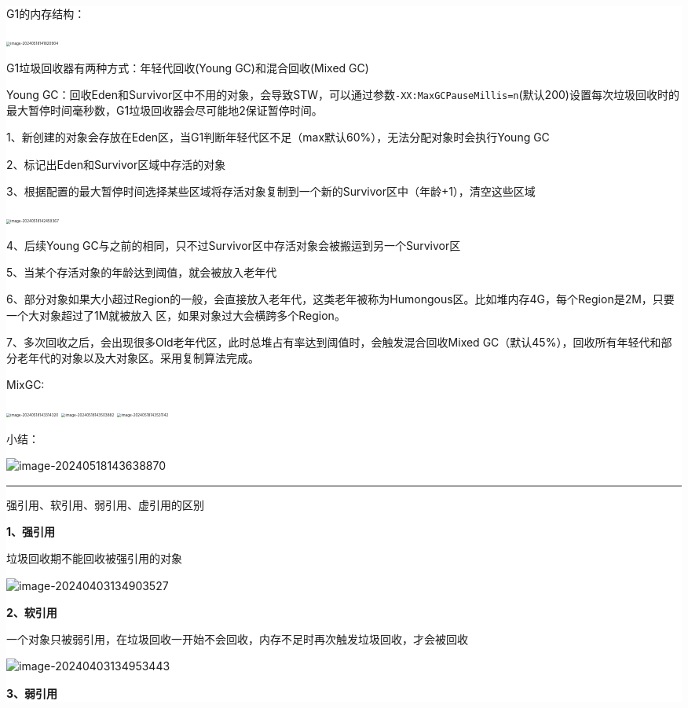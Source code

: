 G1的内存结构：

<img src="https://s2.loli.net/2024/09/26/CM1uwy687HGh5Nz.png" alt="image-20240518141820904" style="zoom:33%;" />

G1垃圾回收器有两种方式：年轻代回收(Young GC)和混合回收(Mixed GC)

Young GC：回收Eden和Survivor区中不用的对象，会导致STW，可以通过参数`-XX:MaxGCPauseMillis=n`(默认200)设置每次垃圾回收时的最大暂停时间毫秒数，G1垃圾回收器会尽可能地2保证暂停时间。

1、新创建的对象会存放在Eden区，当G1判断年轻代区不足（max默认60%），无法分配对象时会执行Young GC

2、标记出Eden和Survivor区域中存活的对象

3、根据配置的最大暂停时间选择某些区域将存活对象复制到一个新的Survivor区中（年龄+1），清空这些区域



<img src="https://s2.loli.net/2024/09/26/rZaWvsnh9F73R2J.png" alt="image-20240518142459367" style="zoom:33%;" />

4、后续Young GC与之前的相同，只不过Survivor区中存活对象会被搬运到另一个Survivor区

5、当某个存活对象的年龄达到阈值，就会被放入老年代

6、部分对象如果大小超过Region的一般，会直接放入老年代，这类老年被称为Humongous区。比如堆内存4G，每个Region是2M，只要一个大对象超过了1M就被放入 区，如果对象过大会横跨多个Region。

7、多次回收之后，会出现很多Old老年代区，此时总堆占有率达到阈值时，会触发混合回收Mixed GC（默认45%），回收所有年轻代和部分老年代的对象以及大对象区。采用复制算法完成。

MixGC:

<img src="https://s2.loli.net/2024/09/26/Aztr3heCKNGHx52.png" alt="image-20240518143314320" style="zoom: 33%;" />

<img src="https://s2.loli.net/2024/09/26/gWsxtDNzSiVyuTK.png" alt="image-20240518143503882" style="zoom:33%;" />

<img src="https://s2.loli.net/2024/09/26/BmIA3bkVgn7S8HJ.png" alt="image-20240518143531142" style="zoom:33%;" />

小结：

![image-20240518143638870](https://s2.loli.net/2024/09/26/cVZLRrXqlGuDkEs.png)



---

强引用、软引用、弱引用、虚引用的区别

**1、强引用**

垃圾回收期不能回收被强引用的对象

![image-20240403134903527](https://s2.loli.net/2024/09/18/B2skXpjcRiyvx6U.png)

**2、软引用**

一个对象只被弱引用，在垃圾回收一开始不会回收，内存不足时再次触发垃圾回收，才会被回收

![image-20240403134953443](https://s2.loli.net/2024/09/18/VHAZjzUvMaPg94u.png)

**3、弱引用**
